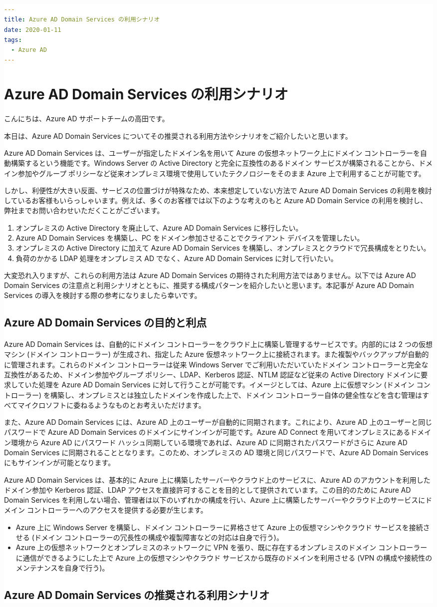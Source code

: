 ```yaml
---
title: Azure AD Domain Services の利用シナリオ
date: 2020-01-11
tags:
  - Azure AD
---
```


# Azure AD Domain Services の利用シナリオ

こんにちは、Azure AD サポートチームの高田です。

本日は、Azure AD Domain Services についてその推奨される利用方法やシナリオをご紹介したいと思います。

Azure AD Domain Services は、ユーザーが指定したドメイン名を用いて Azure の仮想ネットワーク上にドメイン コントローラーを自動構築するという機能です。Windows Server の Active Directory と完全に互換性のあるドメイン サービスが構築されることから、ドメイン参加やグループ ポリシーなど従来オンプレミス環境で使用していたテクノロジーをそのまま Azure 上で利用することが可能です。

しかし、利便性が大きい反面、サービスの位置づけが特殊なため、本来想定していない方法で Azure AD Domain Services の利用を検討しているお客様もいらっしゃいます。例えば、多くのお客様では以下のような考えのもと Azure AD Domain Service の利用を検討し、弊社までお問い合わせいただくことがございます。

1. オンプレミスの Active Directory を廃止して、Azure AD Domain Services に移行したい。
2. Azure AD Domain Services を構築し、PC をドメイン参加させることでクライアント デバイスを管理したい。
3. オンプレミスの Active Directory に加えて Azure AD Domain Services を構築し、オンプレミスとクラウドで冗長構成をとりたい。
4. 負荷のかかる LDAP 処理をオンプレミス AD でなく、Azure AD Domain Services に対して行いたい。

大変恐れ入りますが、これらの利用方法は Azure AD Domain Services の期待された利用方法ではありません。以下では Azure AD Domain Services の注意点と利用シナリオとともに、推奨する構成パターンを紹介したいと思います。本記事が Azure AD Domain Services の導入を検討する際の参考になりましたら幸いです。

## Azure AD Domain Services の目的と利点

Azure AD Domain Services は、自動的にドメイン コントローラーをクラウド上に構築し管理するサービスです。内部的には 2 つの仮想マシン (ドメイン コントローラー) が生成され、指定した Azure 仮想ネットワーク上に接続されます。また複製やバックアップが自動的に管理されます。これらのドメイン コントローラーは従来 Windows Server でご利用いただいていたドメイン コントローラーと完全な互換性があるため、ドメイン参加やグループ ポリシー、LDAP、Kerberos 認証、NTLM 認証など従来の Active Directory ドメインに要求していた処理を Azure AD Domain Services に対して行うことが可能です。イメージとしては、Azure 上に仮想マシン (ドメイン コントローラー) を構築し、オンプレミスとは独立したドメインを作成した上で、ドメイン コントローラー自体の健全性などを含む管理はすべてマイクロソフトに委ねるようなものとお考えいただけます。

また、Azure AD Domain Services には、Azure AD 上のユーザーが自動的に同期されます。これにより、Azure AD 上のユーザーと同じパスワードで Azure AD Domain Services のドメインにサインインが可能です。Azure AD Connect を用いてオンプレミスにあるドメイン環境から Azure AD にパスワード ハッシュ同期している環境であれば、Azure AD に同期されたパスワードがさらに Azure AD Domain Services に同期されることとなります。このため、オンプレミスの AD 環境と同じパスワードで、Azure AD Domain Services にもサインインが可能となります。

Azure AD Domain Services は、基本的に Azure 上に構築したサーバーやクラウド上のサービスに、Azure AD のアカウントを利用したドメイン参加や Kerberos 認証、LDAP アクセスを直接許可することを目的として提供されています。この目的のために Azure AD Domain Services を利用しない場合、管理者は以下のいずれかの構成を行い、Azure 上に構築したサーバーやクラウド上のサービスにドメイン コントローラーへのアクセスを提供する必要が生じます。

- Azure 上に Windows Server を構築し、ドメイン コントローラーに昇格させて Azure 上の仮想マシンやクラウド サービスを接続させる (ドメイン コントローラーの冗長性の構成や複製障害などの対応は自身で行う)。
- Azure 上の仮想ネットワークとオンプレミスのネットワークに VPN を張り、既に存在するオンプレミスのドメイン コントローラーに通信ができるようにした上で Azure 上の仮想マシンやクラウド サービスから既存のドメインを利用させる (VPN の構成や接続性のメンテナンスを自身で行う)。

## Azure AD Domain Services の推奨される利用シナリオ
